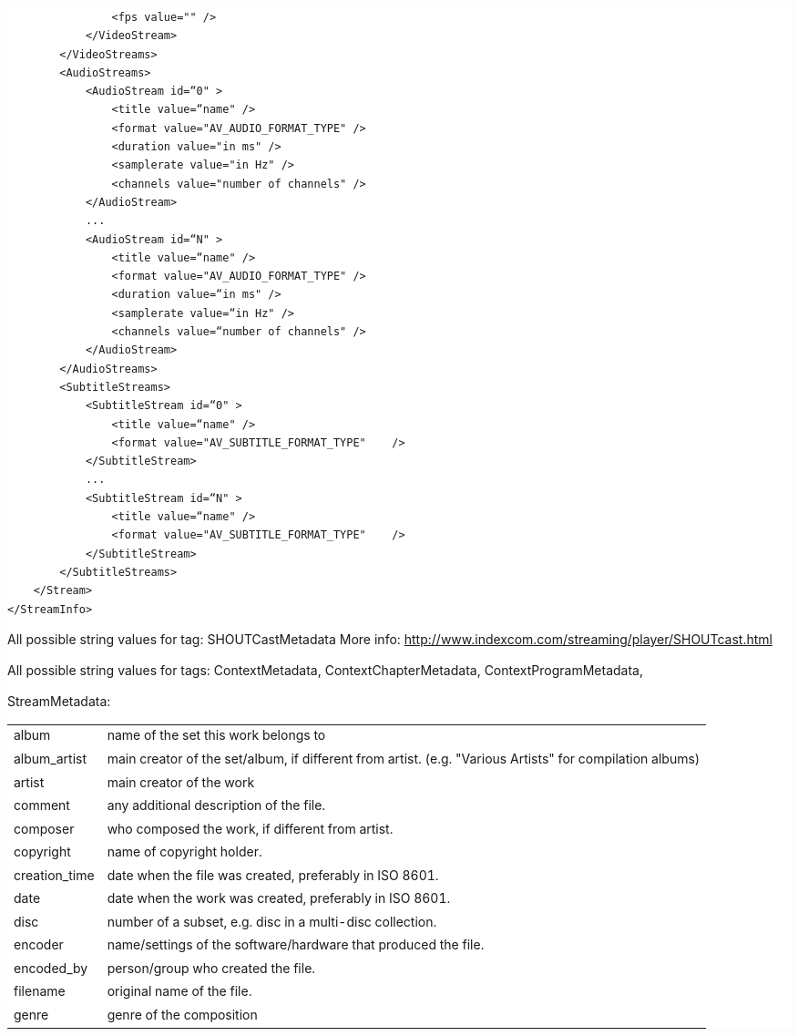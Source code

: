                     <fps value="" />
                </VideoStream>
            </VideoStreams>
            <AudioStreams>
                <AudioStream id=“0" >
                    <title value=“name" />
                    <format value="AV_AUDIO_FORMAT_TYPE" />
                    <duration value="in ms" />
                    <samplerate value="in Hz" />
                    <channels value="number of channels" />
                </AudioStream>
                ...
                <AudioStream id=“N" >
                    <title value=“name" />
                    <format value="AV_AUDIO_FORMAT_TYPE" />
                    <duration value=“in ms" />
                    <samplerate value=“in Hz" />
                    <channels value=“number of channels" />
                </AudioStream>
            </AudioStreams>
            <SubtitleStreams>
                <SubtitleStream id=“0" >
                    <title value=“name" />
                    <format value="AV_SUBTITLE_FORMAT_TYPE"    />
                </SubtitleStream>
                ...
                <SubtitleStream id=“N" >
                    <title value=“name" />
                    <format value="AV_SUBTITLE_FORMAT_TYPE"    />
                </SubtitleStream>
            </SubtitleStreams>
        </Stream>
    </StreamInfo>
All possible string values for tag: SHOUTCastMetadata
More info: http://www.indexcom.com/streaming/player/SHOUTcast.html

All possible string values for tags:
ContextMetadata, ContextChapterMetadata, ContextProgramMetadata, 

StreamMetadata:

| | |
| ------ | ------ |
| album | name of the set this work belongs to |
| album_artist | main creator of the set/album, if different from artist. (e.g. "Various Artists" for compilation albums) |
| artist | main creator of the work |
| comment | any additional description of the file. |
| composer | who composed the work, if different from artist. |
| copyright | name of copyright holder. |
| creation_time | date when the file was created, preferably in ISO 8601. |
| date | date when the work was created, preferably in ISO 8601. |
| disc | number of a subset, e.g. disc in a multi-disc collection. |
| encoder | name/settings of the software/hardware that produced the file. |
| encoded_by | person/group who created the file. |
| filename | original name of the file. |
| genre | genre of the composition |